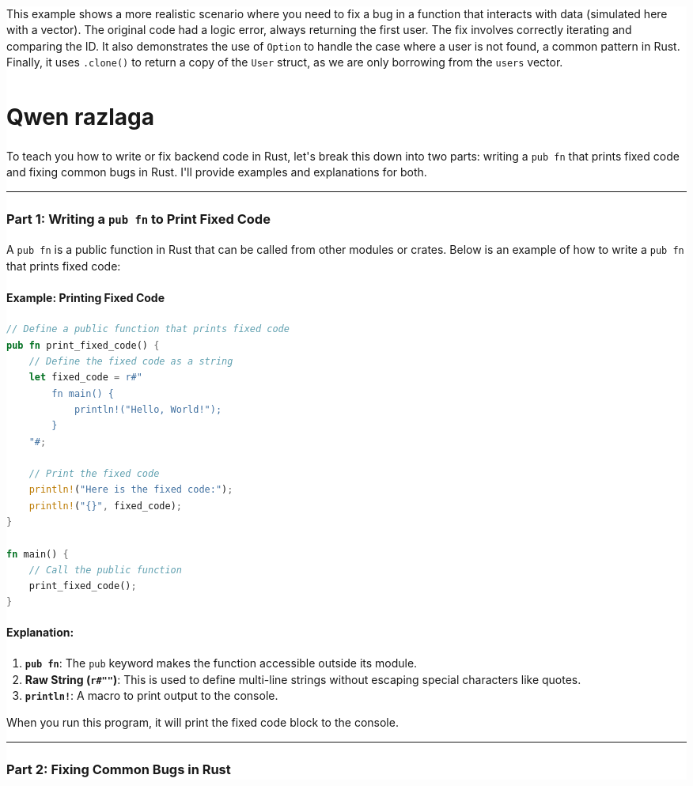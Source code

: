 This example shows a more realistic scenario where you need to fix a bug in a function that interacts with data (simulated here with a vector). The original code had a logic error, always returning the first user. The fix involves correctly iterating and comparing the ID. It also demonstrates the use of `Option` to handle the case where a user is not found, a common pattern in Rust. Finally, it uses `.clone()` to return a copy of the `User` struct, as we are only borrowing from the `users` vector.

# Qwen razlaga

To teach you how to write or fix backend code in Rust, let's break this down into two parts: writing a `pub fn` that prints fixed code and fixing common bugs in Rust. I'll provide examples and explanations for both.

---

### **Part 1: Writing a `pub fn` to Print Fixed Code**
A `pub fn` is a public function in Rust that can be called from other modules or crates. Below is an example of how to write a `pub fn` that prints fixed code:

#### Example: Printing Fixed Code
```rust
// Define a public function that prints fixed code
pub fn print_fixed_code() {
    // Define the fixed code as a string
    let fixed_code = r#"
        fn main() {
            println!("Hello, World!");
        }
    "#;

    // Print the fixed code
    println!("Here is the fixed code:");
    println!("{}", fixed_code);
}

fn main() {
    // Call the public function
    print_fixed_code();
}
```

#### Explanation:
1. **`pub fn`**: The `pub` keyword makes the function accessible outside its module.
2. **Raw String (`r#""`)**: This is used to define multi-line strings without escaping special characters like quotes.
3. **`println!`**: A macro to print output to the console.

When you run this program, it will print the fixed code block to the console.

---

### **Part 2: Fixing Common Bugs in Rust**
